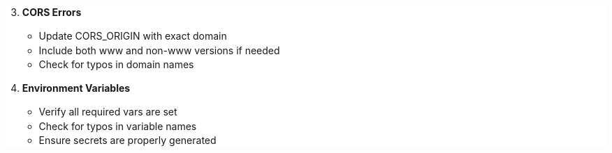 3. **CORS Errors**

   - Update CORS_ORIGIN with exact domain
   - Include both www and non-www versions if needed
   - Check for typos in domain names

4. **Environment Variables**
   - Verify all required vars are set
   - Check for typos in variable names
   - Ensure secrets are properly generated
